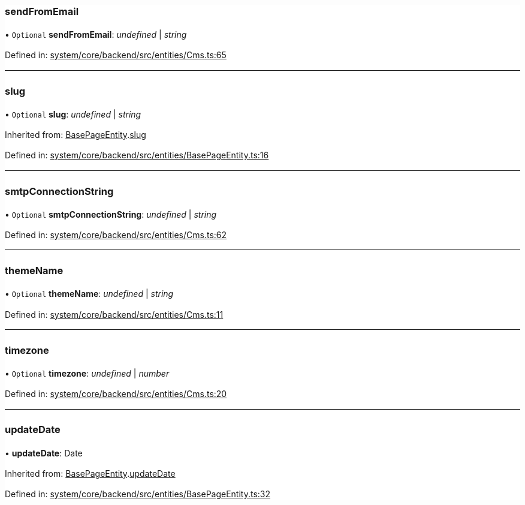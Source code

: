 ### sendFromEmail

• `Optional` **sendFromEmail**: *undefined* \| *string*

Defined in: [system/core/backend/src/entities/Cms.ts:65](https://github.com/CromwellCMS/Cromwell/blob/b0001b2/system/core/backend/src/entities/Cms.ts#L65)

___

### slug

• `Optional` **slug**: *undefined* \| *string*

Inherited from: [BasePageEntity](backend.basepageentity.md).[slug](backend.basepageentity.md#slug)

Defined in: [system/core/backend/src/entities/BasePageEntity.ts:16](https://github.com/CromwellCMS/Cromwell/blob/b0001b2/system/core/backend/src/entities/BasePageEntity.ts#L16)

___

### smtpConnectionString

• `Optional` **smtpConnectionString**: *undefined* \| *string*

Defined in: [system/core/backend/src/entities/Cms.ts:62](https://github.com/CromwellCMS/Cromwell/blob/b0001b2/system/core/backend/src/entities/Cms.ts#L62)

___

### themeName

• `Optional` **themeName**: *undefined* \| *string*

Defined in: [system/core/backend/src/entities/Cms.ts:11](https://github.com/CromwellCMS/Cromwell/blob/b0001b2/system/core/backend/src/entities/Cms.ts#L11)

___

### timezone

• `Optional` **timezone**: *undefined* \| *number*

Defined in: [system/core/backend/src/entities/Cms.ts:20](https://github.com/CromwellCMS/Cromwell/blob/b0001b2/system/core/backend/src/entities/Cms.ts#L20)

___

### updateDate

• **updateDate**: Date

Inherited from: [BasePageEntity](backend.basepageentity.md).[updateDate](backend.basepageentity.md#updatedate)

Defined in: [system/core/backend/src/entities/BasePageEntity.ts:32](https://github.com/CromwellCMS/Cromwell/blob/b0001b2/system/core/backend/src/entities/BasePageEntity.ts#L32)
